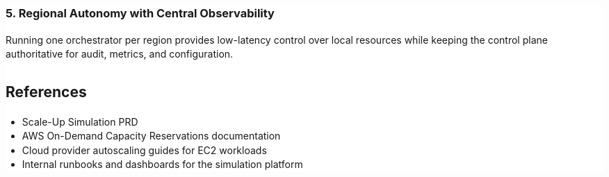 ### 5. Regional Autonomy with Central Observability

Running one orchestrator per region provides low-latency control over local resources while keeping the control plane authoritative for audit, metrics, and configuration.

## References

- Scale-Up Simulation PRD
- AWS On-Demand Capacity Reservations documentation
- Cloud provider autoscaling guides for EC2 workloads
- Internal runbooks and dashboards for the simulation platform
